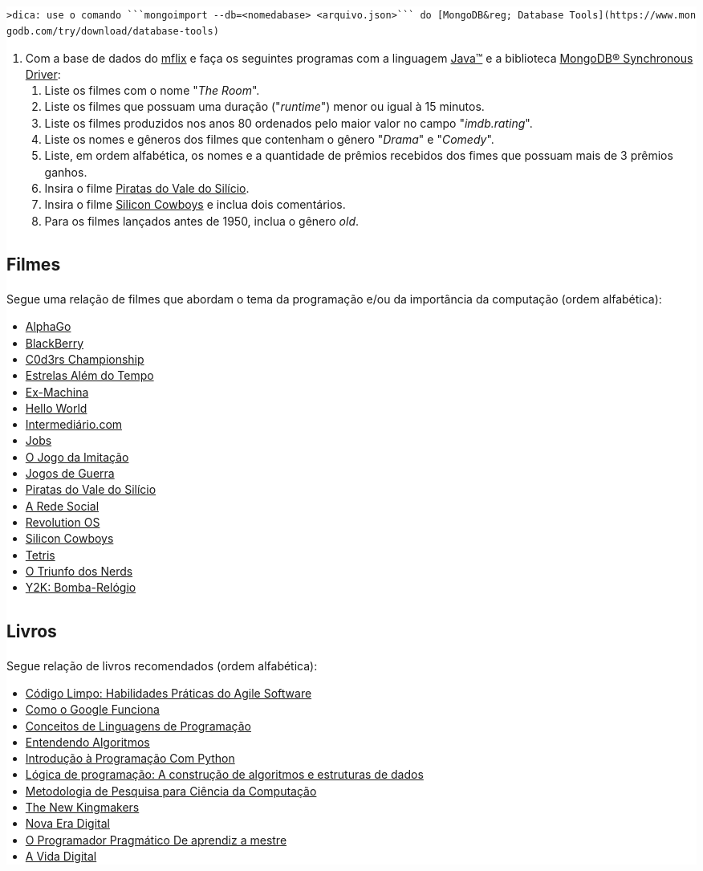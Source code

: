     >dica: use o comando ```mongoimport --db=<nomedabase> <arquivo.json>``` do [MongoDB&reg; Database Tools](https://www.mongodb.com/try/download/database-tools)

1. Com a base de dados do [mflix](src/main/resources/mongodb/mflix/) e faça os seguintes programas com a linguagem [Java&trade;](https://www.java.com/) e a biblioteca [MongoDB&reg; Synchronous Driver](https://www.mongodb.com/pt-br/docs/drivers/java/sync/current/):
    1. Liste os filmes com o nome "_The Room_".
    1. Liste os filmes que possuam uma duração ("_runtime_") menor ou igual à 15 minutos.
    1. Liste os filmes produzidos nos anos 80 ordenados pelo maior valor no campo "_imdb.rating_".
    1. Liste os nomes e gêneros dos filmes que contenham o gênero "_Drama_" e "_Comedy_".
    1. Liste, em ordem alfabética, os nomes e a quantidade de prêmios recebidos dos fimes que possuam mais de 3 prêmios ganhos.
    1. Insira o filme [Piratas do Vale do Silício](http://www.imdb.com/title/tt0168122).
    1. Insira o filme [Silicon Cowboys](http://www.imdb.com/title/tt4938484) e inclua dois comentários.
    1. Para os filmes lançados antes de 1950, inclua o gênero _old_.

## Filmes

Segue uma relação de filmes que abordam o tema da programação e/ou da importância da computação (ordem alfabética):

- [AlphaGo](http://www.imdb.com/title/tt6700846)
- [BlackBerry](https://www.imdb.com/title/tt21867434)
- [C0d3rs Championship](https://www.imdb.com/title/tt20850260)
- [Estrelas Além do Tempo](https://www.imdb.com/title/tt4846340)
- [Ex-Machina](https://www.imdb.com/title/tt0470752/)
- [Hello World](https://www.imdb.com/title/tt11590582)
- [Intermediário.com](http://www.imdb.com/title/tt1251757)
- [Jobs](http://www.imdb.com/title/tt2357129)
- [O Jogo da Imitação](http://www.imdb.com/title/tt2084970)
- [Jogos de Guerra](http://www.imdb.com/title/tt0086567)
- [Piratas do Vale do Silício](http://www.imdb.com/title/tt0168122)
- [A Rede Social](http://www.imdb.com/title/tt1285016)
- [Revolution OS](https://www.imdb.com/title/tt0308808/)
- [Silicon Cowboys](http://www.imdb.com/title/tt4938484)
- [Tetris](https://www.imdb.com/title/tt12758060/)
- [O Triunfo dos Nerds](https://www.imdb.com/title/tt0115398)
- [Y2K: Bomba-Relógio](https://www.imdb.com/title/tt26786629)

## Livros

Segue relação de livros recomendados (ordem alfabética):

- [Código Limpo: Habilidades Práticas do Agile Software](https://altabooks.com.br/produto/codigo-limpo/)
- [Como o Google Funciona](https://intrinseca.com.br/livro/como-o-google-funciona/)
- [Conceitos de Linguagens de Programação](https://loja.grupoa.com.br/conceitos-de-linguagens-de-programacao-p992606)
- [Entendendo Algoritmos](https://novatec.com.br/livros/entendendo-algoritmos/)
- [Introdução à Programação Com Python](https://novatec.com.br/livros/introducao-python-4ed/)
- [Lógica de programação: A construção de algoritmos e estruturas de dados](https://loja.grupoa.com.br/logica-de-programacao-4ed-p1018386)
- [Metodologia de Pesquisa para Ciência da Computação](https://www.grupogen.com.br/e-book-metodologia-de-pesquisa-para-ciencia-da-computacao)
- [The New Kingmakers](https://thenewkingmakers.com/)
- [Nova Era Digital](https://intrinseca.com.br/livro/a-nova-era-digital/)
- [O Programador Pragmático De aprendiz a mestre](https://loja.grupoa.com.br/o-programador-pragmatico-p995566)
- [A Vida Digital](https://www.companhiadasletras.com.br/livro/9788571644557/a-vida-digital)
